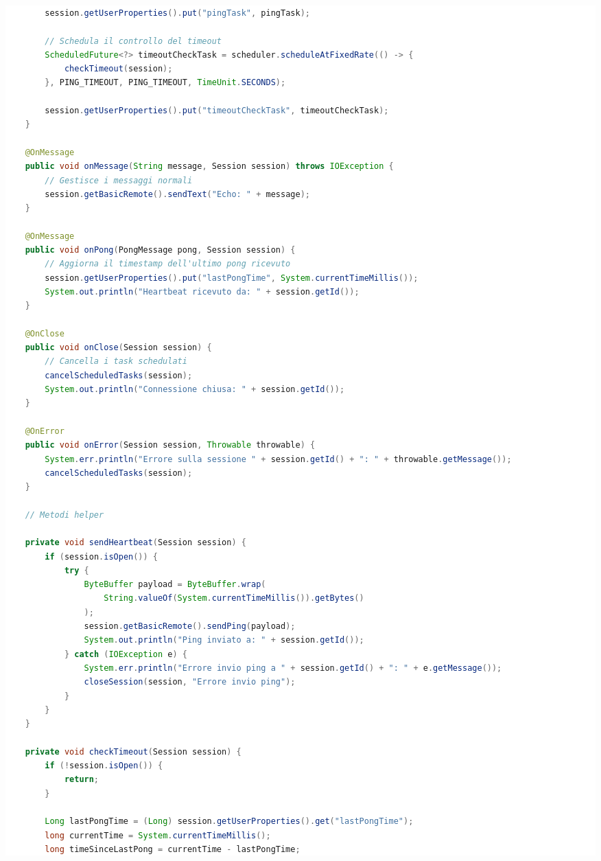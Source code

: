 ```java
        session.getUserProperties().put("pingTask", pingTask);
        
        // Schedula il controllo del timeout
        ScheduledFuture<?> timeoutCheckTask = scheduler.scheduleAtFixedRate(() -> {
            checkTimeout(session);
        }, PING_TIMEOUT, PING_TIMEOUT, TimeUnit.SECONDS);
        
        session.getUserProperties().put("timeoutCheckTask", timeoutCheckTask);
    }
    
    @OnMessage
    public void onMessage(String message, Session session) throws IOException {
        // Gestisce i messaggi normali
        session.getBasicRemote().sendText("Echo: " + message);
    }
    
    @OnMessage
    public void onPong(PongMessage pong, Session session) {
        // Aggiorna il timestamp dell'ultimo pong ricevuto
        session.getUserProperties().put("lastPongTime", System.currentTimeMillis());
        System.out.println("Heartbeat ricevuto da: " + session.getId());
    }
    
    @OnClose
    public void onClose(Session session) {
        // Cancella i task schedulati
        cancelScheduledTasks(session);
        System.out.println("Connessione chiusa: " + session.getId());
    }
    
    @OnError
    public void onError(Session session, Throwable throwable) {
        System.err.println("Errore sulla sessione " + session.getId() + ": " + throwable.getMessage());
        cancelScheduledTasks(session);
    }
    
    // Metodi helper
    
    private void sendHeartbeat(Session session) {
        if (session.isOpen()) {
            try {
                ByteBuffer payload = ByteBuffer.wrap(
                    String.valueOf(System.currentTimeMillis()).getBytes()
                );
                session.getBasicRemote().sendPing(payload);
                System.out.println("Ping inviato a: " + session.getId());
            } catch (IOException e) {
                System.err.println("Errore invio ping a " + session.getId() + ": " + e.getMessage());
                closeSession(session, "Errore invio ping");
            }
        }
    }
    
    private void checkTimeout(Session session) {
        if (!session.isOpen()) {
            return;
        }
        
        Long lastPongTime = (Long) session.getUserProperties().get("lastPongTime");
        long currentTime = System.currentTimeMillis();
        long timeSinceLastPong = currentTime - lastPongTime;
```